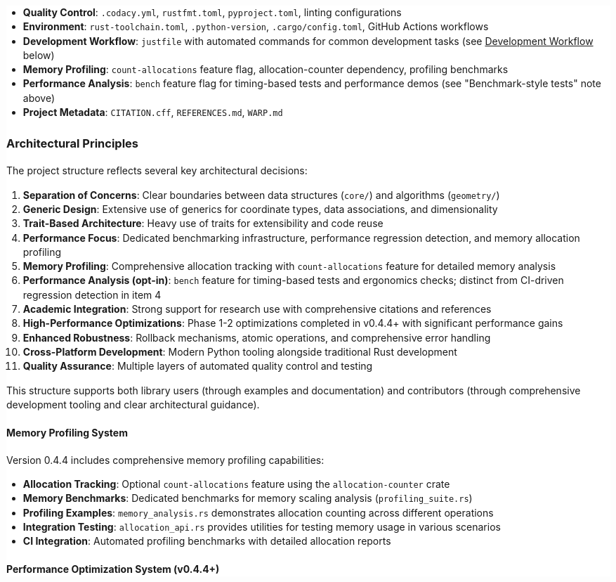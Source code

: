 - **Quality Control**: `.codacy.yml`, `rustfmt.toml`, `pyproject.toml`, linting configurations
- **Environment**: `rust-toolchain.toml`, `.python-version`, `.cargo/config.toml`, GitHub Actions workflows
- **Development Workflow**: `justfile` with automated commands for common development tasks (see [Development Workflow](#development-workflow) below)
- **Memory Profiling**: `count-allocations` feature flag, allocation-counter dependency, profiling benchmarks
- **Performance Analysis**: `bench` feature flag for timing-based tests and performance demos (see "Benchmark-style tests" note above)
- **Project Metadata**: `CITATION.cff`, `REFERENCES.md`, `WARP.md`

### Architectural Principles

The project structure reflects several key architectural decisions:

1. **Separation of Concerns**: Clear boundaries between data structures (`core/`) and algorithms (`geometry/`)
2. **Generic Design**: Extensive use of generics for coordinate types, data associations, and dimensionality
3. **Trait-Based Architecture**: Heavy use of traits for extensibility and code reuse
4. **Performance Focus**: Dedicated benchmarking infrastructure, performance regression detection, and memory allocation profiling
5. **Memory Profiling**: Comprehensive allocation tracking with `count-allocations` feature for detailed memory analysis
6. **Performance Analysis (opt-in)**: `bench` feature for timing-based tests and ergonomics checks; distinct from CI-driven regression detection in item 4
7. **Academic Integration**: Strong support for research use with comprehensive citations and references
8. **High-Performance Optimizations**: Phase 1-2 optimizations completed in v0.4.4+ with significant performance gains
9. **Enhanced Robustness**: Rollback mechanisms, atomic operations, and comprehensive error handling
10. **Cross-Platform Development**: Modern Python tooling alongside traditional Rust development
11. **Quality Assurance**: Multiple layers of automated quality control and testing

This structure supports both library users (through examples and documentation) and contributors (through comprehensive
development tooling and clear architectural guidance).

#### Memory Profiling System

Version 0.4.4 includes comprehensive memory profiling capabilities:

- **Allocation Tracking**: Optional `count-allocations` feature using the `allocation-counter` crate
- **Memory Benchmarks**: Dedicated benchmarks for memory scaling analysis (`profiling_suite.rs`)
- **Profiling Examples**: `memory_analysis.rs` demonstrates allocation counting across different operations
- **Integration Testing**: `allocation_api.rs` provides utilities for testing memory usage in various scenarios
- **CI Integration**: Automated profiling benchmarks with detailed allocation reports

#### Performance Optimization System (v0.4.4+)
